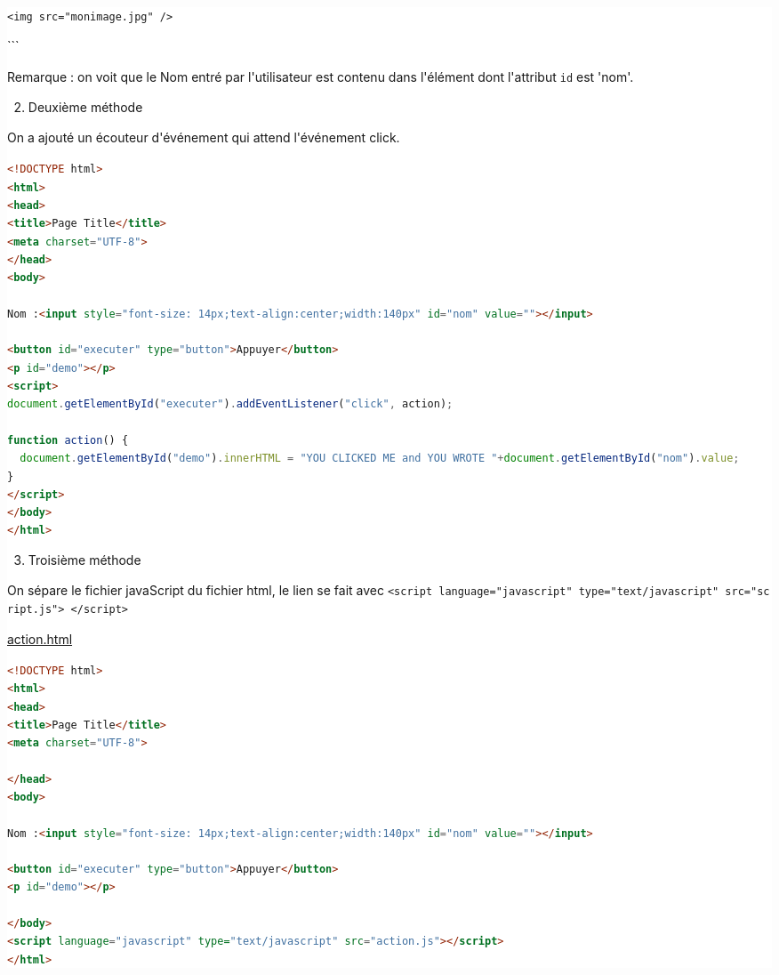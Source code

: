 ```<img src="monimage.jpg" />```
</html>
```

Remarque : on voit que le Nom entré par l'utilisateur est contenu dans l'élément dont l'attribut `id` est 'nom'.

2. Deuxième méthode

On a ajouté un écouteur d'événement qui attend l'événement click.
```html
<!DOCTYPE html>
<html>
<head>
<title>Page Title</title>
<meta charset="UTF-8">
</head>
<body>

Nom :<input style="font-size: 14px;text-align:center;width:140px" id="nom" value=""></input>

<button id="executer" type="button">Appuyer</button>
<p id="demo"></p>
<script>
document.getElementById("executer").addEventListener("click", action);

function action() {
  document.getElementById("demo").innerHTML = "YOU CLICKED ME and YOU WROTE "+document.getElementById("nom").value;
}
</script>
</body>
</html>
```

3. Troisième méthode

On sépare le fichier javaScript du fichier html, le lien se fait avec 
`<script language="javascript" type="text/javascript" src="script.js"> </script>`

<u>action.html</u>

```html
<!DOCTYPE html>
<html>
<head>
<title>Page Title</title>
<meta charset="UTF-8">

</head>
<body>

Nom :<input style="font-size: 14px;text-align:center;width:140px" id="nom" value=""></input>

<button id="executer" type="button">Appuyer</button>
<p id="demo"></p>

</body>
<script language="javascript" type="text/javascript" src="action.js"></script>
</html>
```

